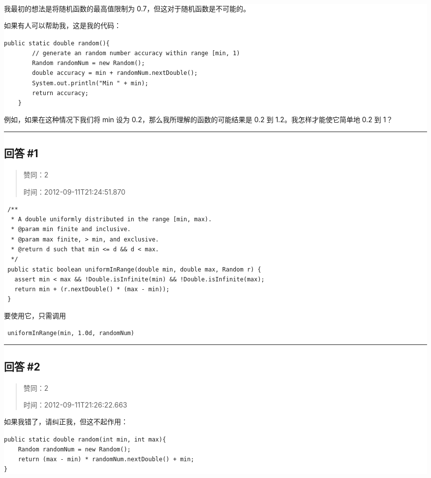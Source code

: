我最初的想法是将随机函数的最高值限制为 0.7，但这对于随机函数是不可能的。

如果有人可以帮助我，这是我的代码：

```
public static double random(){
        // generate an random number accuracy within range [min, 1)
        Random randomNum = new Random();
        double accuracy = min + randomNum.nextDouble();
        System.out.println("Min " + min);
        return accuracy;
    } 
```

例如，如果在这种情况下我们将 min 设为 0.2，那么我所理解的函数的可能结果是 0.2 到 1.2。我怎样才能使它简单地 0.2 到 1？

* * *

## 回答 #1

> 赞同：2
> 
> 时间：2012-09-11T21:24:51.870

```
 /**
  * A double uniformly distributed in the range [min, max).
  * @param min finite and inclusive.
  * @param max finite, > min, and exclusive.
  * @return d such that min <= d && d < max.
  */
 public static boolean uniformInRange(double min, double max, Random r) {
   assert min < max && !Double.isInfinite(min) && !Double.isInfinite(max);
   return min + (r.nextDouble() * (max - min));
 } 
```

要使用它，只需调用

```
 uniformInRange(min, 1.0d, randomNum) 
```

* * *

## 回答 #2

> 赞同：2
> 
> 时间：2012-09-11T21:26:22.663

如果我错了，请纠正我，但这不起作用：

```
public static double random(int min, int max){
    Random randomNum = new Random();
    return (max - min) * randomNum.nextDouble() + min;
} 
```
